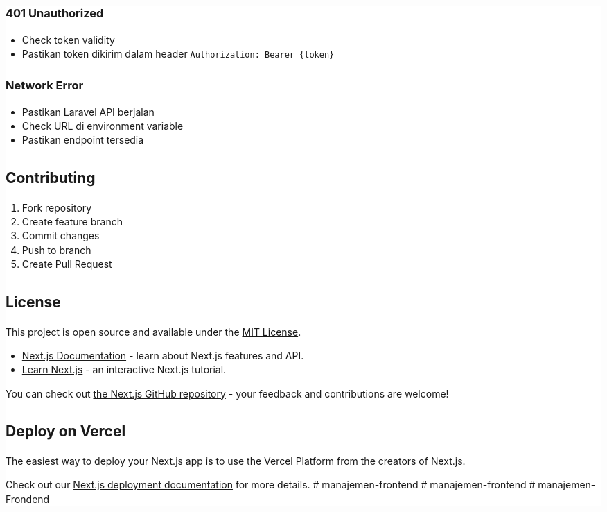 ### 401 Unauthorized
- Check token validity
- Pastikan token dikirim dalam header `Authorization: Bearer {token}`

### Network Error
- Pastikan Laravel API berjalan
- Check URL di environment variable
- Pastikan endpoint tersedia

## Contributing

1. Fork repository
2. Create feature branch
3. Commit changes
4. Push to branch
5. Create Pull Request

## License

This project is open source and available under the [MIT License](LICENSE).

- [Next.js Documentation](https://nextjs.org/docs) - learn about Next.js features and API.
- [Learn Next.js](https://nextjs.org/learn-pages-router) - an interactive Next.js tutorial.

You can check out [the Next.js GitHub repository](https://github.com/vercel/next.js) - your feedback and contributions are welcome!

## Deploy on Vercel

The easiest way to deploy your Next.js app is to use the [Vercel Platform](https://vercel.com/new?utm_medium=default-template&filter=next.js&utm_source=create-next-app&utm_campaign=create-next-app-readme) from the creators of Next.js.

Check out our [Next.js deployment documentation](https://nextjs.org/docs/pages/building-your-application/deploying) for more details.
#   m a n a j e m e n - f r o n t e n d 
 
 #   m a n a j e m e n - f r o n t e n d 
 
 #   m a n a j e m e n - F r o n d e n d 
 
 